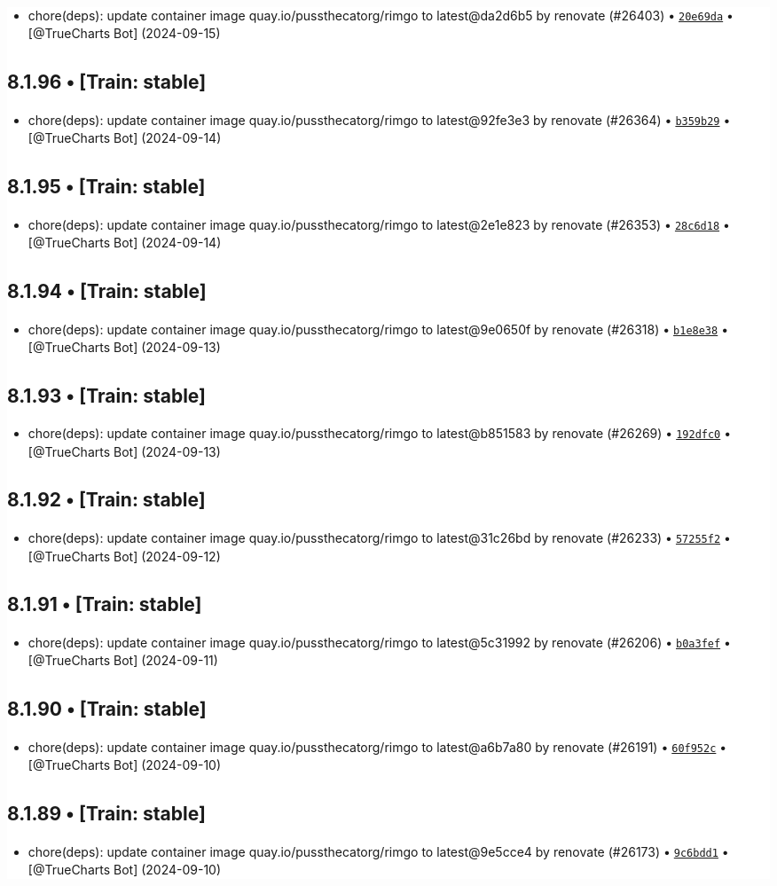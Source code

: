 - chore(deps): update container image quay.io/pussthecatorg/rimgo to latest@da2d6b5 by renovate (#26403) • [`20e69da`](https://github.com/truecharts/charts/commit/20e69da5400b76541edf287caf8ce57abdf8bb40) • [@TrueCharts Bot] (2024-09-15)

## 8.1.96 • [Train: stable]

- chore(deps): update container image quay.io/pussthecatorg/rimgo to latest@92fe3e3 by renovate (#26364) • [`b359b29`](https://github.com/truecharts/charts/commit/b359b29f0b3b6840fd6191872afe1533ce5027e4) • [@TrueCharts Bot] (2024-09-14)

## 8.1.95 • [Train: stable]

- chore(deps): update container image quay.io/pussthecatorg/rimgo to latest@2e1e823 by renovate (#26353) • [`28c6d18`](https://github.com/truecharts/charts/commit/28c6d1855172a71c3095b7bf011b3c10d7cff499) • [@TrueCharts Bot] (2024-09-14)

## 8.1.94 • [Train: stable]

- chore(deps): update container image quay.io/pussthecatorg/rimgo to latest@9e0650f by renovate (#26318) • [`b1e8e38`](https://github.com/truecharts/charts/commit/b1e8e387178775c1e0a50e73ac9b329561cae91c) • [@TrueCharts Bot] (2024-09-13)

## 8.1.93 • [Train: stable]

- chore(deps): update container image quay.io/pussthecatorg/rimgo to latest@b851583 by renovate (#26269) • [`192dfc0`](https://github.com/truecharts/charts/commit/192dfc067e3bb9c135c94c07c642110f7d1e7d5b) • [@TrueCharts Bot] (2024-09-13)

## 8.1.92 • [Train: stable]

- chore(deps): update container image quay.io/pussthecatorg/rimgo to latest@31c26bd by renovate (#26233) • [`57255f2`](https://github.com/truecharts/charts/commit/57255f2ebd2df407a74b1f24c357500792653226) • [@TrueCharts Bot] (2024-09-12)

## 8.1.91 • [Train: stable]

- chore(deps): update container image quay.io/pussthecatorg/rimgo to latest@5c31992 by renovate (#26206) • [`b0a3fef`](https://github.com/truecharts/charts/commit/b0a3fef59ae4814af545d54fea58759278a03ad7) • [@TrueCharts Bot] (2024-09-11)

## 8.1.90 • [Train: stable]

- chore(deps): update container image quay.io/pussthecatorg/rimgo to latest@a6b7a80 by renovate (#26191) • [`60f952c`](https://github.com/truecharts/charts/commit/60f952c2a6940be9edbbf3e227a0f1e0be609873) • [@TrueCharts Bot] (2024-09-10)

## 8.1.89 • [Train: stable]

- chore(deps): update container image quay.io/pussthecatorg/rimgo to latest@9e5cce4 by renovate (#26173) • [`9c6bdd1`](https://github.com/truecharts/charts/commit/9c6bdd14813d0254a6d315394ffa06081cbd511b) • [@TrueCharts Bot] (2024-09-10)
